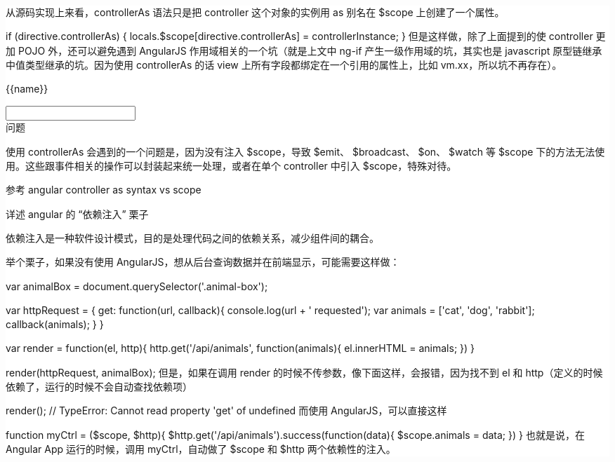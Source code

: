 从源码实现上来看，controllerAs 语法只是把 controller 这个对象的实例用 as 别名在 $scope 上创建了一个属性。

if (directive.controllerAs) {
    locals.$scope[directive.controllerAs] = controllerInstance;
}
但是这样做，除了上面提到的使 controller 更加 POJO 外，还可以避免遇到 AngularJS 作用域相关的一个坑（就是上文中 ng-if 产生一级作用域的坑，其实也是 javascript 原型链继承中值类型继承的坑。因为使用 controllerAs 的话 view 上所有字段都绑定在一个引用的属性上，比如 vm.xx，所以坑不再存在）。

<div ng-controller="TestCtrl as vm">
    <p>{{name}}</p>
    <div ng-if="vm.name">
        <input type="text" ng-model="vm.name">
    </div>
</div>
问题

使用 controllerAs 会遇到的一个问题是，因为没有注入 $scope，导致 $emit、 $broadcast、 $on、 $watch 等 $scope 下的方法无法使用。这些跟事件相关的操作可以封装起来统一处理，或者在单个 controller 中引入 $scope，特殊对待。

参考 angular controller as syntax vs scope

详述 angular 的 “依赖注入”
栗子

依赖注入是一种软件设计模式，目的是处理代码之间的依赖关系，减少组件间的耦合。

举个栗子，如果没有使用 AngularJS，想从后台查询数据并在前端显示，可能需要这样做：

var animalBox = document.querySelector('.animal-box');

var httpRequest = {
    get: function(url, callback){
        console.log(url + ' requested');
        var animals = ['cat', 'dog', 'rabbit'];
        callback(animals);
    }
}

var render = function(el, http){
    http.get('/api/animals', function(animals){
        el.innerHTML = animals;
    })
}

render(httpRequest, animalBox);
但是，如果在调用 render 的时候不传参数，像下面这样，会报错，因为找不到 el 和 http（定义的时候依赖了，运行的时候不会自动查找依赖项）

render();
// TypeError: Cannot read property 'get' of undefined
而使用 AngularJS，可以直接这样

function myCtrl = ($scope, $http){
    $http.get('/api/animals').success(function(data){
        $scope.animals = data;
    })
}
也就是说，在 Angular App 运行的时候，调用 myCtrl，自动做了 $scope 和 $http 两个依赖性的注入。
